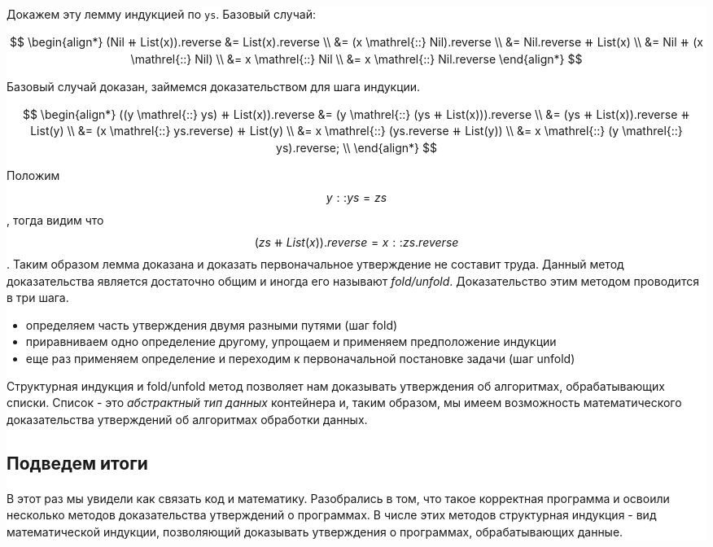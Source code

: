 Докажем эту лемму индукцией по `ys`. Базовый случай:

$$
\begin{align*}
        (Nil ⧺ List(x)).reverse &= List(x).reverse \\
        &= (x \mathrel{::} Nil).reverse \\
        &= Nil.reverse ⧺ List(x) \\
        &= Nil ⧺ (x \mathrel{::} Nil) \\
        &= x \mathrel{::} Nil \\
        &= x \mathrel{::} Nil.reverse
\end{align*}
$$

Базовый случай доказан, займемся доказательством для шага индукции.

$$
\begin{align*}
        ((y \mathrel{::} ys) ⧺ List(x)).reverse &= (y \mathrel{::} (ys ⧺ List(x))).reverse \\
        &= (ys ⧺ List(x)).reverse ⧺ List(y) \\
        &= (x \mathrel{::} ys.reverse) ⧺ List(y) \\
        &= x \mathrel{::} (ys.reverse ⧺ List(y)) \\
        &= x \mathrel{::} (y \mathrel{::} ys).reverse; \\
\end{align*}
$$

Положим $$ y \mathrel{::} ys = zs $$, тогда видим что $$ (zs ⧺ List(x)).reverse = x \mathrel{::} zs.reverse $$. Таким образом лемма доказана и доказать первоначальное утверждение не составит труда. Данный метод доказательства является достаточно общим и иногда его называют *fold/unfold*. Доказательство этим методом проводится в три шага. 

- определяем часть утверждения двумя разными путями (шаг fold)
- приравниваем одно определение другому, упрощаем и применяем предположение индукции
- еще раз применяем определение и переходим к первоначальной постановке задачи (шаг unfold)

Структурная индукция и fold/unfold метод позволяет нам доказывать утверждения об алгоритмах, обрабатывающих списки. Список - это *абстрактный тип данных* контейнера и, таким образом, мы имеем возможность математического доказательства утверждений об алгоритмах обработки данных.

## Подведем итоги

В этот раз мы увидели как связать код и математику. Разобрались в том, что такое корректная программа и освоили несколько методов доказательства утверждений о программах. В числе этих методов структурная индукция - вид математической индукции, позволяющий доказывать утверждения о программах, обрабатывающих данные.
